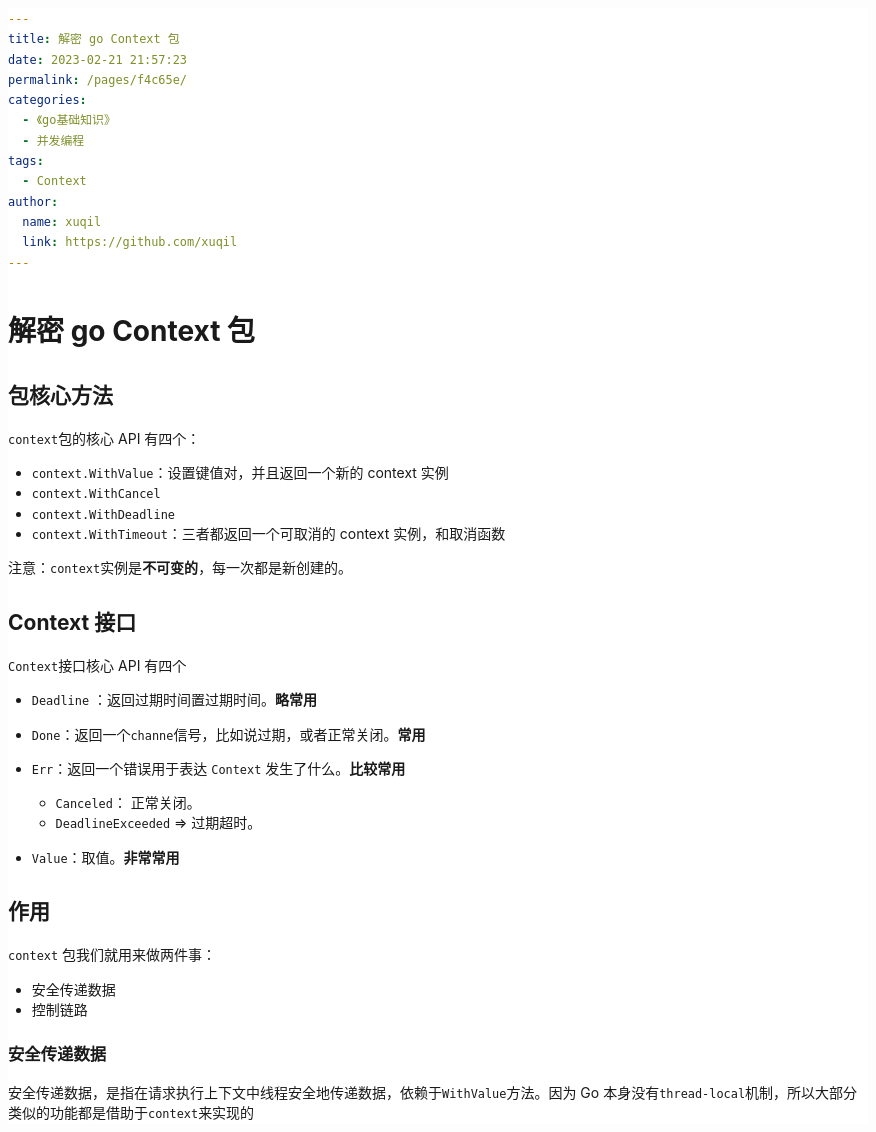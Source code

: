 ```yaml
---
title: 解密 go Context 包
date: 2023-02-21 21:57:23
permalink: /pages/f4c65e/
categories: 
  - 《go基础知识》
  - 并发编程
tags: 
  - Context
author: 
  name: xuqil
  link: https://github.com/xuqil
---
```


# 解密 go Context 包

## 包核心方法

`context`包的核心 API 有四个：

- `context.WithValue`：设置键值对，并且返回一个新的 context 实例
- `context.WithCancel`
- `context.WithDeadline`
- `context.WithTimeout`：三者都返回一个可取消的 context 实例，和取消函数

注意：`context`实例是**不可变的**，每一次都是新创建的。

## Context 接口

`Context`接口核心 API 有四个

- `Deadline` ：返回过期时间置过期时间。**略常用**
- `Done`：返回一个`channe`信号，比如说过期，或者正常关闭。**常用**
- `Err`：返回一个错误用于表达 `Context` 发生了什么。**比较常用**
  - `Canceled`： 正常关闭。
  - `DeadlineExceeded` => 过期超时。

- `Value`：取值。**非常常用**

## 作用

`context` 包我们就用来做两件事：

- 安全传递数据
- 控制链路

### 安全传递数据

安全传递数据，是指在请求执行上下文中线程安全地传递数据，依赖于`WithValue`方法。因为 Go 本身没有`thread-local`机制，所以大部分类似的功能都是借助于`context`来实现的
